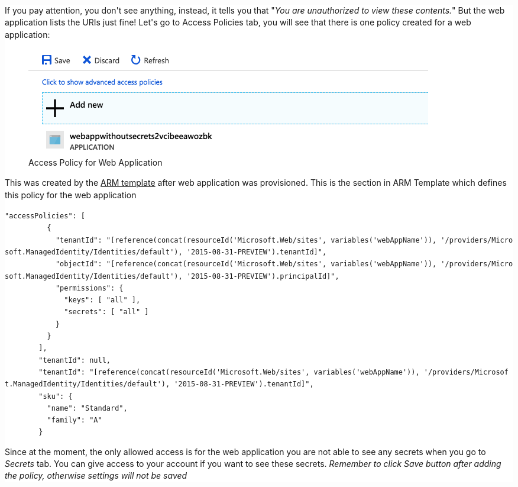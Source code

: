 

<p>If you pay attention, you don't see anything, instead, it tells you that "<em>You are unauthorized to view these contents.</em>" But the web application lists the URIs just fine! Let's go to Access Policies tab, you will see that there is one policy created for a web application: </p>



<figure class="wp-block-image"><img src="/images/image-42.png" alt="" class="wp-image-561"/><figcaption>Access Policy for Web Application</figcaption></figure>



<p>This was created by the <a href="https://github.com/sanjaybhagia/webappsecretsdemo/blob/master/WebAppsWithoutSecrets/deployment/azuredeploy.json" target="_blank">ARM template</a> after web application was provisioned. This is the section in ARM Template which defines this policy for the web application</p>



<pre class="wp-block-code"><code lang="json" class="language-json">"accessPolicies": [
          {
            "tenantId": "[reference(concat(resourceId('Microsoft.Web/sites', variables('webAppName')), '/providers/Microsoft.ManagedIdentity/Identities/default'), '2015-08-31-PREVIEW').tenantId]",
            "objectId": "[reference(concat(resourceId('Microsoft.Web/sites', variables('webAppName')), '/providers/Microsoft.ManagedIdentity/Identities/default'), '2015-08-31-PREVIEW').principalId]",
            "permissions": {
              "keys": [ "all" ],
              "secrets": [ "all" ]
            }
          }
        ],
        "tenantId": null,
        "tenantId": "[reference(concat(resourceId('Microsoft.Web/sites', variables('webAppName')), '/providers/Microsoft.ManagedIdentity/Identities/default'), '2015-08-31-PREVIEW').tenantId]",
        "sku": {
          "name": "Standard",
          "family": "A"
        }</code></pre>



<p>Since at the moment, the only allowed access is for the web application you are not able to see any secrets when you go to <em>Secrets</em> tab. You can give access to your account if you want to see these secrets. <em>Remember to click Save button after adding the policy, otherwise settings will not be saved</em></p>


